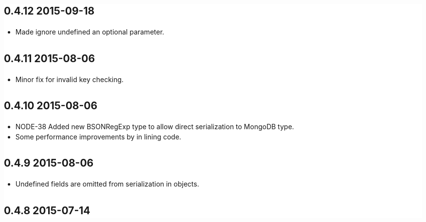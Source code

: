 0.4.12 2015-09-18
-----------------
- Made ignore undefined an optional parameter.

0.4.11 2015-08-06
-----------------
- Minor fix for invalid key checking.

0.4.10 2015-08-06
-----------------
- NODE-38 Added new BSONRegExp type to allow direct serialization to MongoDB type.
- Some performance improvements by in lining code.

0.4.9 2015-08-06
----------------
- Undefined fields are omitted from serialization in objects.

0.4.8 2015-07-14
----------------
